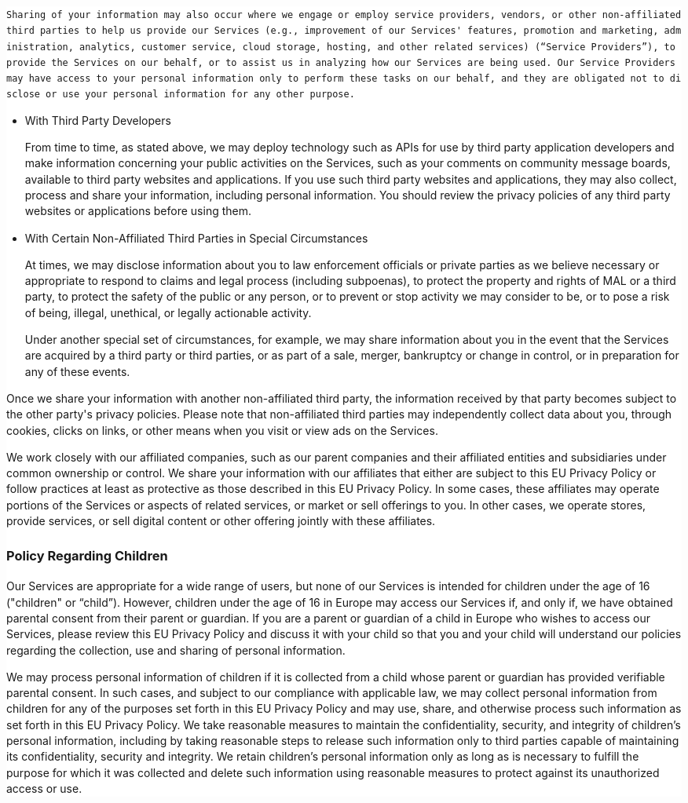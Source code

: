    Sharing of your information may also occur where we engage or employ service providers, vendors, or other non-affiliated third parties to help us provide our Services (e.g., improvement of our Services' features, promotion and marketing, administration, analytics, customer service, cloud storage, hosting, and other related services) (“Service Providers”), to provide the Services on our behalf, or to assist us in analyzing how our Services are being used. Our Service Providers may have access to your personal information only to perform these tasks on our behalf, and they are obligated not to disclose or use your personal information for any other purpose.
    
*   With Third Party Developers  
    
    From time to time, as stated above, we may deploy technology such as APIs for use by third party application developers and make information concerning your public activities on the Services, such as your comments on community message boards, available to third party websites and applications. If you use such third party websites and applications, they may also collect, process and share your information, including personal information. You should review the privacy policies of any third party websites or applications before using them.
    
*   With Certain Non-Affiliated Third Parties in Special Circumstances  
    
    At times, we may disclose information about you to law enforcement officials or private parties as we believe necessary or appropriate to respond to claims and legal process (including subpoenas), to protect the property and rights of MAL or a third party, to protect the safety of the public or any person, or to prevent or stop activity we may consider to be, or to pose a risk of being, illegal, unethical, or legally actionable activity.
    
    Under another special set of circumstances, for example, we may share information about you in the event that the Services are acquired by a third party or third parties, or as part of a sale, merger, bankruptcy or change in control, or in preparation for any of these events.
    

Once we share your information with another non-affiliated third party, the information received by that party becomes subject to the other party's privacy policies. Please note that non-affiliated third parties may independently collect data about you, through cookies, clicks on links, or other means when you visit or view ads on the Services.

We work closely with our affiliated companies, such as our parent companies and their affiliated entities and subsidiaries under common ownership or control. We share your information with our affiliates that either are subject to this EU Privacy Policy or follow practices at least as protective as those described in this EU Privacy Policy. In some cases, these affiliates may operate portions of the Services or aspects of related services, or market or sell offerings to you. In other cases, we operate stores, provide services, or sell digital content or other offering jointly with these affiliates.

### Policy Regarding Children

Our Services are appropriate for a wide range of users, but none of our Services is intended for children under the age of 16 ("children" or “child”). However, children under the age of 16 in Europe may access our Services if, and only if, we have obtained parental consent from their parent or guardian. If you are a parent or guardian of a child in Europe who wishes to access our Services, please review this EU Privacy Policy and discuss it with your child so that you and your child will understand our policies regarding the collection, use and sharing of personal information.

We may process personal information of children if it is collected from a child whose parent or guardian has provided verifiable parental consent. In such cases, and subject to our compliance with applicable law, we may collect personal information from children for any of the purposes set forth in this EU Privacy Policy and may use, share, and otherwise process such information as set forth in this EU Privacy Policy. We take reasonable measures to maintain the confidentiality, security, and integrity of children’s personal information, including by taking reasonable steps to release such information only to third parties capable of maintaining its confidentiality, security and integrity. We retain children’s personal information only as long as is necessary to fulfill the purpose for which it was collected and delete such information using reasonable measures to protect against its unauthorized access or use.
